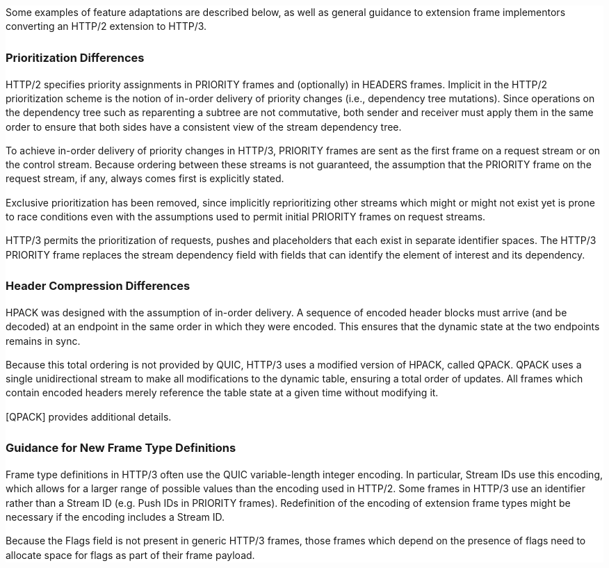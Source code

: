 Some examples of feature adaptations are described below, as well as general
guidance to extension frame implementors converting an HTTP/2 extension to
HTTP/3.

### Prioritization Differences

HTTP/2 specifies priority assignments in PRIORITY frames and (optionally) in
HEADERS frames. Implicit in the HTTP/2 prioritization scheme is the notion of
in-order delivery of priority changes (i.e., dependency tree mutations). Since
operations on the dependency tree such as reparenting a subtree are not
commutative, both sender and receiver must apply them in the same order to
ensure that both sides have a consistent view of the stream dependency tree.

To achieve in-order delivery of priority changes in HTTP/3, PRIORITY frames are
sent as the first frame on a request stream or on the control stream.  Because
ordering between these streams is not guaranteed, the assumption that the
PRIORITY frame on the request stream, if any, always comes first is explicitly
stated.

Exclusive prioritization has been removed, since implicitly reprioritizing other
streams which might or might not exist yet is prone to race conditions even with
the assumptions used to permit initial PRIORITY frames on request streams.

HTTP/3 permits the prioritization of requests, pushes and placeholders that each
exist in separate identifier spaces. The HTTP/3 PRIORITY frame replaces the
stream dependency field with fields that can identify the element of interest
and its dependency.

### Header Compression Differences

HPACK was designed with the assumption of in-order delivery. A sequence of
encoded header blocks must arrive (and be decoded) at an endpoint in the same
order in which they were encoded. This ensures that the dynamic state at the two
endpoints remains in sync.

Because this total ordering is not provided by QUIC, HTTP/3 uses a modified
version of HPACK, called QPACK.  QPACK uses a single unidirectional
stream to make all modifications to the dynamic table, ensuring a total order of
updates.  All frames which contain encoded headers merely reference the table
state at a given time without modifying it.

[QPACK] provides additional details.

### Guidance for New Frame Type Definitions

Frame type definitions in HTTP/3 often use the QUIC variable-length integer
encoding.  In particular, Stream IDs use this encoding, which allows for a
larger range of possible values than the encoding used in HTTP/2.  Some frames
in HTTP/3 use an identifier rather than a Stream ID (e.g. Push IDs in PRIORITY
frames). Redefinition of the encoding of extension frame types might be
necessary if the encoding includes a Stream ID.

Because the Flags field is not present in generic HTTP/3 frames, those frames
which depend on the presence of flags need to allocate space for flags as part
of their frame payload.
